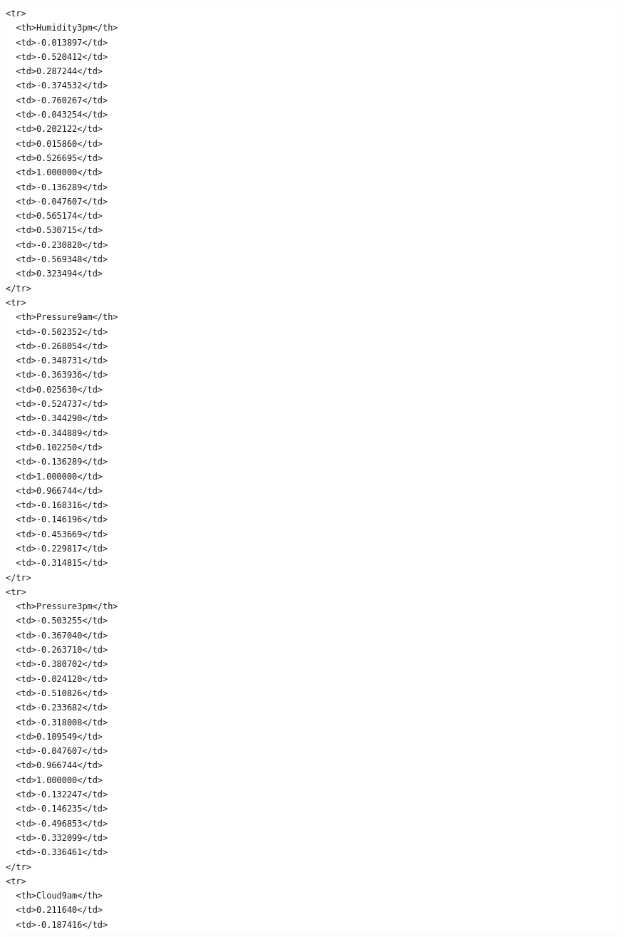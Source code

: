     <tr>
      <th>Humidity3pm</th>
      <td>-0.013897</td>
      <td>-0.520412</td>
      <td>0.287244</td>
      <td>-0.374532</td>
      <td>-0.760267</td>
      <td>-0.043254</td>
      <td>0.202122</td>
      <td>0.015860</td>
      <td>0.526695</td>
      <td>1.000000</td>
      <td>-0.136289</td>
      <td>-0.047607</td>
      <td>0.565174</td>
      <td>0.530715</td>
      <td>-0.230820</td>
      <td>-0.569348</td>
      <td>0.323494</td>
    </tr>
    <tr>
      <th>Pressure9am</th>
      <td>-0.502352</td>
      <td>-0.268054</td>
      <td>-0.348731</td>
      <td>-0.363936</td>
      <td>0.025630</td>
      <td>-0.524737</td>
      <td>-0.344290</td>
      <td>-0.344889</td>
      <td>0.102250</td>
      <td>-0.136289</td>
      <td>1.000000</td>
      <td>0.966744</td>
      <td>-0.168316</td>
      <td>-0.146196</td>
      <td>-0.453669</td>
      <td>-0.229817</td>
      <td>-0.314815</td>
    </tr>
    <tr>
      <th>Pressure3pm</th>
      <td>-0.503255</td>
      <td>-0.367040</td>
      <td>-0.263710</td>
      <td>-0.380702</td>
      <td>-0.024120</td>
      <td>-0.510826</td>
      <td>-0.233682</td>
      <td>-0.318008</td>
      <td>0.109549</td>
      <td>-0.047607</td>
      <td>0.966744</td>
      <td>1.000000</td>
      <td>-0.132247</td>
      <td>-0.146235</td>
      <td>-0.496853</td>
      <td>-0.332099</td>
      <td>-0.336461</td>
    </tr>
    <tr>
      <th>Cloud9am</th>
      <td>0.211640</td>
      <td>-0.187416</td>